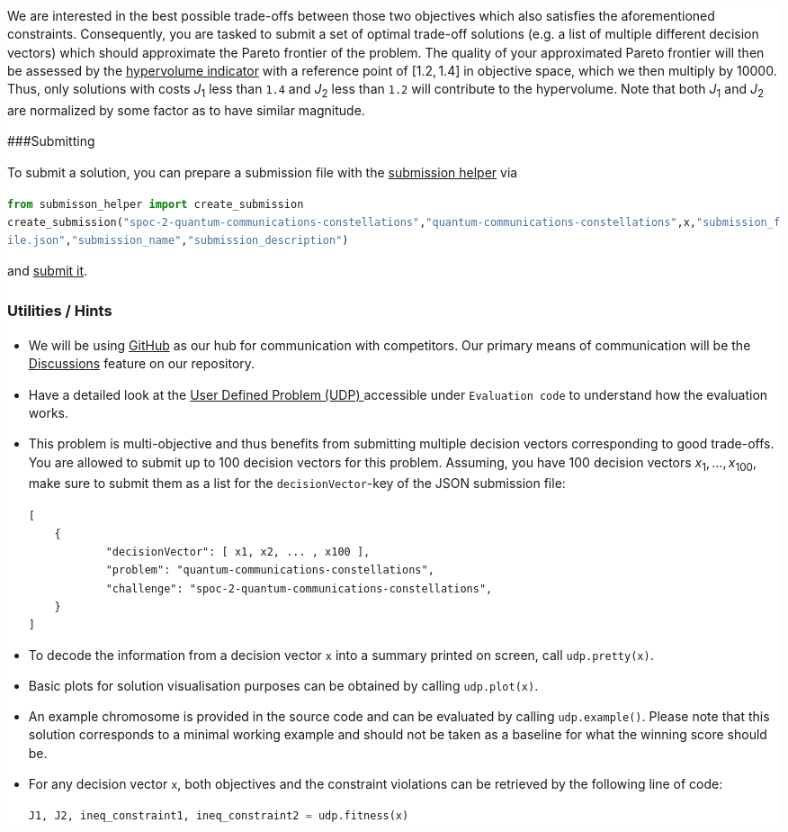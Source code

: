 We are interested in the best possible trade-offs between those two objectives which also satisfies the aforementioned constraints. Consequently, you are tasked to submit a set of optimal trade-off solutions (e.g. a list of multiple different decision vectors) which should approximate the Pareto frontier of the problem. The quality of your approximated Pareto frontier will then be assessed by the [hypervolume indicator](https://esa.github.io/pygmo2/tutorials/hypervolume.html) with a reference point of $[1.2, 1.4]$ in objective space, which we then multiply by 10000. Thus, only solutions with costs $J_1$ less than `1.4` and $J_2$ less than `1.2` will contribute to the hypervolume. Note that both $J_1$ and $J_2$ are normalized by some factor as to have similar magnitude. 

###Submitting

To submit a solution, you can prepare a submission file with the [submission helper](https://api.optimize.esa.int/data/tools/submission_helper.py) via

```python
from submisson_helper import create_submission
create_submission("spoc-2-quantum-communications-constellations","quantum-communications-constellations",x,"submission_file.json","submission_name","submission_description")
```

and [submit it](https://optimize.esa.int/submit). 

### Utilities / Hints

* We will be using [GitHub](https://github.com/esa/SpOC2) as our hub for communication with competitors. Our primary means of communication will be the [Discussions](https://github.com/esa/SpOC2/discussions) feature on our repository.

* Have a detailed look at the [User Defined Problem (UDP) ](https://optimize.esa.int/challenge/spoc-quantum-constellations/p/quantum-constellations) accessible under `Evaluation code` to understand how the evaluation works.

* This problem is multi-objective and thus benefits from submitting multiple decision vectors corresponding to good trade-offs. You are allowed to submit up to 100 decision vectors for this problem. Assuming, you have 100 decision vectors $x_1, \ldots, x_{100}$, make sure to submit them as a list for the `decisionVector`-key of the JSON submission file:

    ```
    [
        {
                "decisionVector": [ x1, x2, ... , x100 ],
                "problem": "quantum-communications-constellations",
                "challenge": "spoc-2-quantum-communications-constellations",
        }
    ] 
    ```

* To decode the information from a decision vector `x` into a summary printed on screen, call `udp.pretty(x)`. 

* Basic plots for solution visualisation purposes can be obtained by calling `udp.plot(x)`.

* An example chromosome is provided in the source code and can be evaluated by calling `udp.example()`. Please note that this solution corresponds to a minimal working example and should not be taken as a baseline for what the winning score should be.

* For any decision vector `x`, both objectives and the constraint violations can be retrieved by the following line of code:

    ```python
    J1, J2, ineq_constraint1, ineq_constraint2 = udp.fitness(x)
    ```
